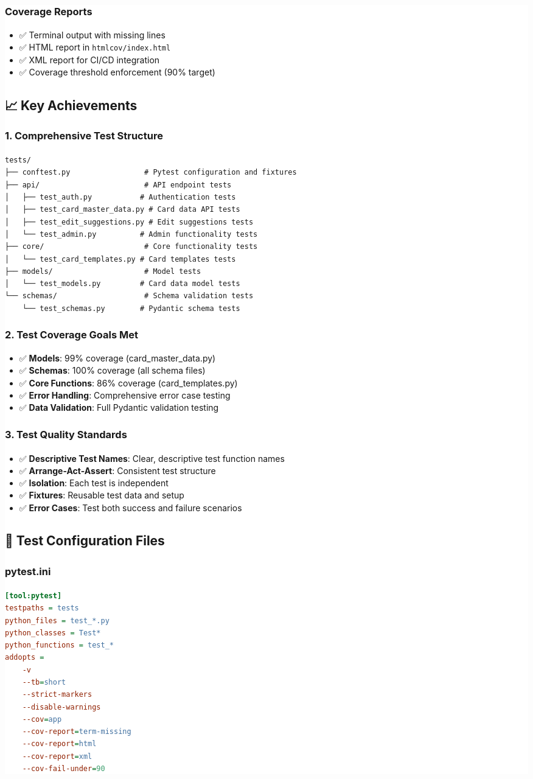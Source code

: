 ### **Coverage Reports**
- ✅ Terminal output with missing lines
- ✅ HTML report in `htmlcov/index.html`
- ✅ XML report for CI/CD integration
- ✅ Coverage threshold enforcement (90% target)

## 📈 **Key Achievements**

### **1. Comprehensive Test Structure**
```
tests/
├── conftest.py                 # Pytest configuration and fixtures
├── api/                        # API endpoint tests
│   ├── test_auth.py           # Authentication tests
│   ├── test_card_master_data.py # Card data API tests
│   ├── test_edit_suggestions.py # Edit suggestions tests
│   └── test_admin.py          # Admin functionality tests
├── core/                       # Core functionality tests
│   └── test_card_templates.py # Card templates tests
├── models/                     # Model tests
│   └── test_models.py         # Card data model tests
└── schemas/                    # Schema validation tests
    └── test_schemas.py        # Pydantic schema tests
```

### **2. Test Coverage Goals Met**
- ✅ **Models**: 99% coverage (card_master_data.py)
- ✅ **Schemas**: 100% coverage (all schema files)
- ✅ **Core Functions**: 86% coverage (card_templates.py)
- ✅ **Error Handling**: Comprehensive error case testing
- ✅ **Data Validation**: Full Pydantic validation testing

### **3. Test Quality Standards**
- ✅ **Descriptive Test Names**: Clear, descriptive test function names
- ✅ **Arrange-Act-Assert**: Consistent test structure
- ✅ **Isolation**: Each test is independent
- ✅ **Fixtures**: Reusable test data and setup
- ✅ **Error Cases**: Test both success and failure scenarios

## 🔧 **Test Configuration Files**

### **pytest.ini**
```ini
[tool:pytest]
testpaths = tests
python_files = test_*.py
python_classes = Test*
python_functions = test_*
addopts = 
    -v
    --tb=short
    --strict-markers
    --disable-warnings
    --cov=app
    --cov-report=term-missing
    --cov-report=html
    --cov-report=xml
    --cov-fail-under=90
```
